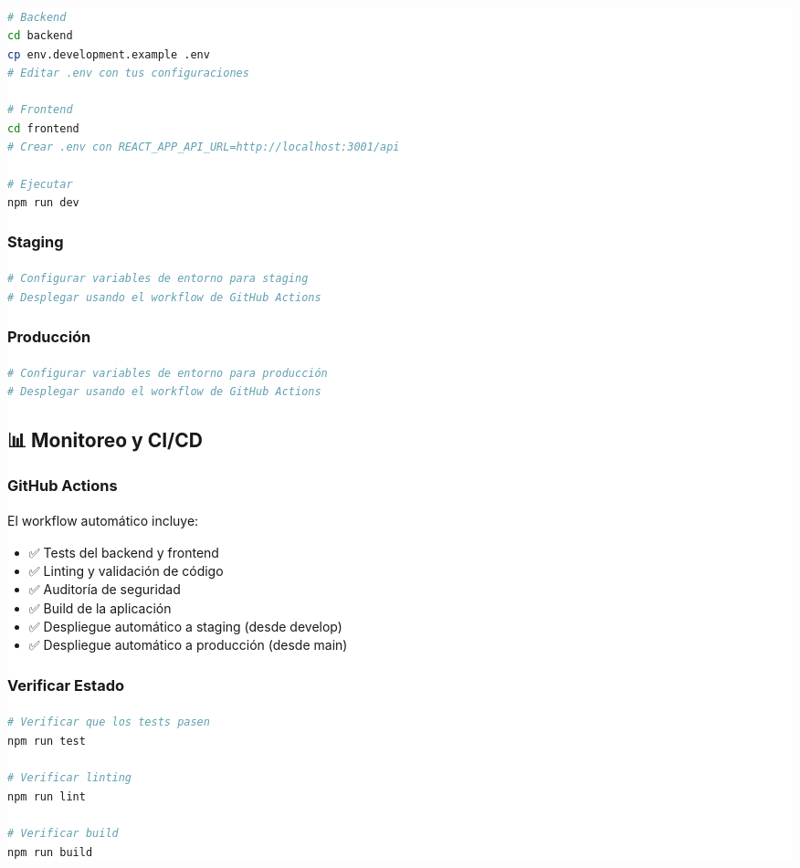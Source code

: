 ```bash
# Backend
cd backend
cp env.development.example .env
# Editar .env con tus configuraciones

# Frontend
cd frontend
# Crear .env con REACT_APP_API_URL=http://localhost:3001/api

# Ejecutar
npm run dev
```

### Staging

```bash
# Configurar variables de entorno para staging
# Desplegar usando el workflow de GitHub Actions
```

### Producción

```bash
# Configurar variables de entorno para producción
# Desplegar usando el workflow de GitHub Actions
```

## 📊 Monitoreo y CI/CD

### GitHub Actions

El workflow automático incluye:
- ✅ Tests del backend y frontend
- ✅ Linting y validación de código
- ✅ Auditoría de seguridad
- ✅ Build de la aplicación
- ✅ Despliegue automático a staging (desde develop)
- ✅ Despliegue automático a producción (desde main)

### Verificar Estado

```bash
# Verificar que los tests pasen
npm run test

# Verificar linting
npm run lint

# Verificar build
npm run build
```
